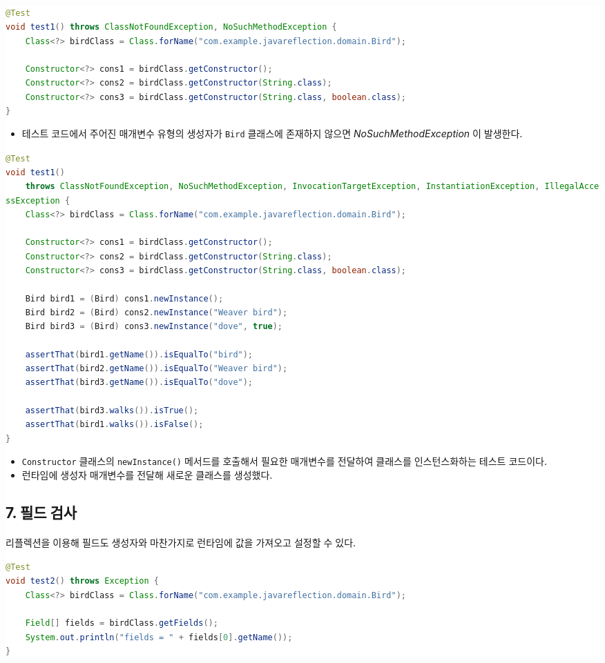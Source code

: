
```java
@Test
void test1() throws ClassNotFoundException, NoSuchMethodException {
    Class<?> birdClass = Class.forName("com.example.javareflection.domain.Bird");

    Constructor<?> cons1 = birdClass.getConstructor();
    Constructor<?> cons2 = birdClass.getConstructor(String.class);
    Constructor<?> cons3 = birdClass.getConstructor(String.class, boolean.class);
}
```

- 테스트 코드에서 주어진 매개변수 유형의 생성자가 `Bird` 클래스에 존재하지 않으면 _NoSuchMethodException_ 이 발생한다.

```java
@Test
void test1()
    throws ClassNotFoundException, NoSuchMethodException, InvocationTargetException, InstantiationException, IllegalAccessException {
    Class<?> birdClass = Class.forName("com.example.javareflection.domain.Bird");

    Constructor<?> cons1 = birdClass.getConstructor();
    Constructor<?> cons2 = birdClass.getConstructor(String.class);
    Constructor<?> cons3 = birdClass.getConstructor(String.class, boolean.class);

    Bird bird1 = (Bird) cons1.newInstance();
    Bird bird2 = (Bird) cons2.newInstance("Weaver bird");
    Bird bird3 = (Bird) cons3.newInstance("dove", true);

    assertThat(bird1.getName()).isEqualTo("bird");
    assertThat(bird2.getName()).isEqualTo("Weaver bird");
    assertThat(bird3.getName()).isEqualTo("dove");

    assertThat(bird3.walks()).isTrue();
    assertThat(bird1.walks()).isFalse();
}
```

- `Constructor` 클래스의 `newInstance()` 메서드를 호출해서 필요한 매개변수를 전달하여 클래스를 인스턴스화하는 테스트 코드이다.
- 런타임에 생성자 매개변수를 전달해 새로운 클래스를 생성했다.

## 7. 필드 검사

리플렉션을 이용해 필드도 생성자와 마찬가지로 런타임에 값을 가져오고 설정할 수 있다.

```java
@Test
void test2() throws Exception {
    Class<?> birdClass = Class.forName("com.example.javareflection.domain.Bird");

    Field[] fields = birdClass.getFields();
    System.out.println("fields = " + fields[0].getName());
}
```
